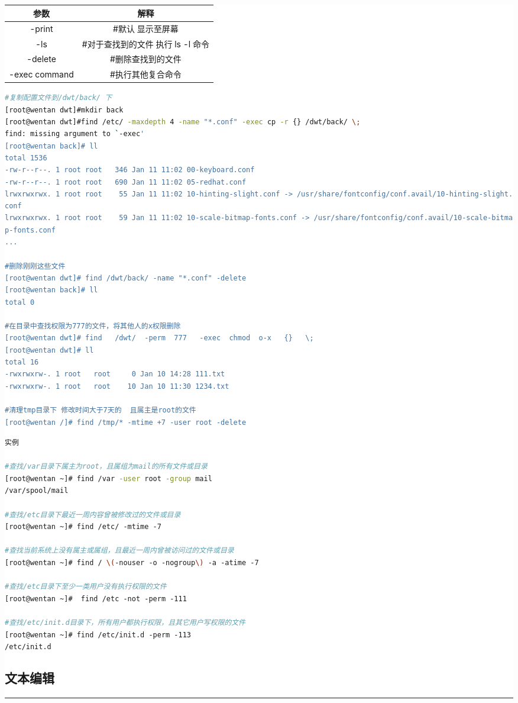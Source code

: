 |       参数        |                解释                 |
| :---------------: | :---------------------------------: |
|      -print       |          #默认  显示至屏幕          |
|        -ls        | #对于查找到的文件 执行  ls -l  命令 |
|      -delete      |          #删除查找到的文件          |
| -exec     command |          #执行其他复合命令          |

```bash
#复制配置文件到/dwt/back/ 下
[root@wentan dwt]#mkdir back
[root@wentan dwt]#find /etc/ -maxdepth 4 -name "*.conf" -exec cp -r {} /dwt/back/ \;
find: missing argument to `-exec'
[root@wentan back]# ll
total 1536
-rw-r--r--. 1 root root   346 Jan 11 11:02 00-keyboard.conf
-rw-r--r--. 1 root root   690 Jan 11 11:02 05-redhat.conf
lrwxrwxrwx. 1 root root    55 Jan 11 11:02 10-hinting-slight.conf -> /usr/share/fontconfig/conf.avail/10-hinting-slight.conf
lrwxrwxrwx. 1 root root    59 Jan 11 11:02 10-scale-bitmap-fonts.conf -> /usr/share/fontconfig/conf.avail/10-scale-bitmap-fonts.conf
...

#删除刚刚这些文件
[root@wentan dwt]# find /dwt/back/ -name "*.conf" -delete
[root@wentan back]# ll
total 0

#在目录中查找权限为777的文件，将其他人的x权限删除
[root@wentan dwt]# find   /dwt/  -perm  777   -exec  chmod  o-x   {}   \;
[root@wentan dwt]# ll
total 16
-rwxrwxrw-. 1 root   root     0 Jan 10 14:28 111.txt
-rwxrwxrw-. 1 root   root    10 Jan 10 11:30 1234.txt

#清理tmp目录下 修改时间大于7天的  且属主是root的文件
[root@wentan /]# find /tmp/* -mtime +7 -user root -delete
```

```bash
实例

#查找/var目录下属主为root，且属组为mail的所有文件或目录
[root@wentan ~]# find /var -user root -group mail
/var/spool/mail

#查找/etc目录下最近一周内容曾被修改过的文件或目录
[root@wentan ~]# find /etc/ ‐mtime ‐7

#查找当前系统上没有属主或属组，且最近一周内曾被访问过的文件或目录
[root@wentan ~]# find / \(‐nouser ‐o ‐nogroup\) ‐a ‐atime ‐7

#查找/etc目录下至少一类用户没有执行权限的文件
[root@wentan ~]#  find /etc ‐not ‐perm ‐111

#查找/etc/init.d目录下，所有用户都执行权限，且其它用户写权限的文件
[root@wentan ~]# find /etc/init.d ‐perm ‐113
/etc/init.d
```
## 文本编辑

---